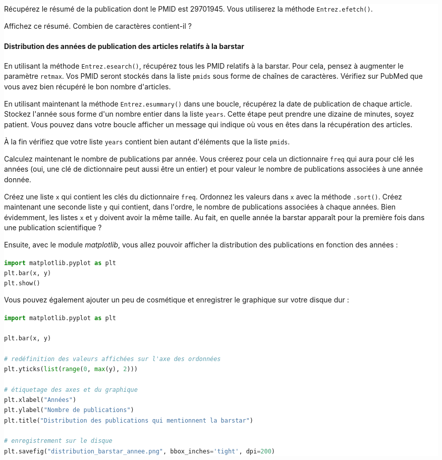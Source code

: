 Récupérez le résumé de la publication dont le PMID est 29701945. Vous utiliserez la méthode `Entrez.efetch()`.

Affichez ce résumé. Combien de caractères contient-il ?


#### Distribution des années de publication des articles relatifs à la barstar

En utilisant la méthode `Entrez.esearch()`, récupérez tous les PMID relatifs à la barstar. Pour cela, pensez à augmenter le paramètre `retmax`. Vos PMID seront stockés dans la liste `pmids` sous forme de chaînes de caractères. Vérifiez sur PubMed que vous avez bien récupéré le bon nombre d'articles.

En utilisant maintenant la méthode `Entrez.esummary()` dans une boucle, récupérez la date de publication de chaque article. Stockez l'année sous forme d'un nombre entier dans la liste `years`. Cette étape peut prendre une dizaine de minutes, soyez patient. Vous pouvez dans votre boucle afficher un message qui indique où vous en êtes dans la récupération des articles.

À la fin vérifiez que votre liste `years` contient bien autant d'éléments que la liste `pmids`.

Calculez maintenant le nombre de publications par année. Vous créerez pour cela un dictionnaire `freq` qui aura pour clé les années (oui, une clé de dictionnaire peut aussi être un entier) et pour valeur le nombre de publications associées à une année donnée.

Créez une liste `x` qui contient les clés du dictionnaire `freq`. Ordonnez les valeurs dans `x` avec la méthode `.sort()`. Créez maintenant une seconde liste `y` qui contient, dans l'ordre, le nombre de publications associées à chaque années. Bien évidemment, les listes `x` et `y` doivent avoir la même taille. Au fait, en quelle année la barstar apparaît pour la première fois dans une publication scientifique ?

Ensuite, avec le module *matplotlib*, vous allez pouvoir afficher la distribution des publications en fonction des années :

```python
import matplotlib.pyplot as plt
plt.bar(x, y)
plt.show()
```

Vous pouvez également ajouter un peu de cosmétique et enregistrer le graphique sur votre disque dur :

```python
import matplotlib.pyplot as plt

plt.bar(x, y)

# redéfinition des valeurs affichées sur l'axe des ordonnées
plt.yticks(list(range(0, max(y), 2)))

# étiquetage des axes et du graphique
plt.xlabel("Années")
plt.ylabel("Nombre de publications")
plt.title("Distribution des publications qui mentionnent la barstar")

# enregistrement sur le disque
plt.savefig("distribution_barstar_annee.png", bbox_inches='tight', dpi=200)
```
